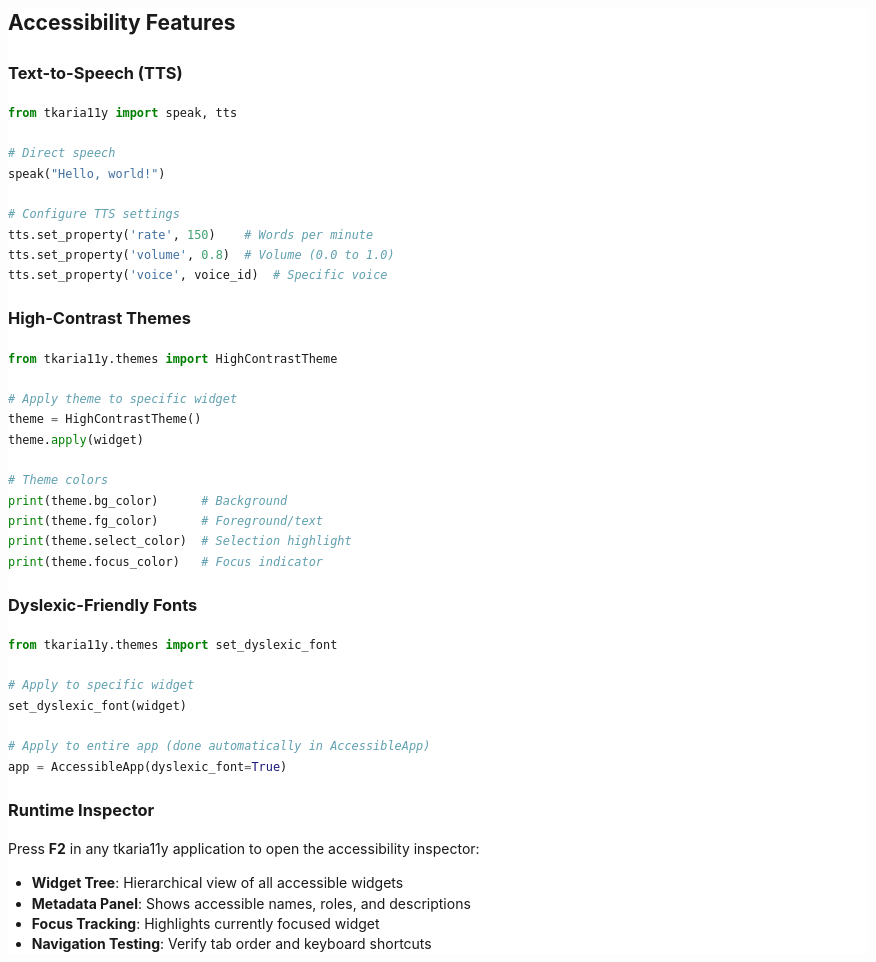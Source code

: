 ## Accessibility Features

### Text-to-Speech (TTS)

```python
from tkaria11y import speak, tts

# Direct speech
speak("Hello, world!")

# Configure TTS settings
tts.set_property('rate', 150)    # Words per minute
tts.set_property('volume', 0.8)  # Volume (0.0 to 1.0)
tts.set_property('voice', voice_id)  # Specific voice
```

### High-Contrast Themes

```python
from tkaria11y.themes import HighContrastTheme

# Apply theme to specific widget
theme = HighContrastTheme()
theme.apply(widget)

# Theme colors
print(theme.bg_color)      # Background
print(theme.fg_color)      # Foreground/text
print(theme.select_color)  # Selection highlight
print(theme.focus_color)   # Focus indicator
```

### Dyslexic-Friendly Fonts

```python
from tkaria11y.themes import set_dyslexic_font

# Apply to specific widget
set_dyslexic_font(widget)

# Apply to entire app (done automatically in AccessibleApp)
app = AccessibleApp(dyslexic_font=True)
```

### Runtime Inspector

Press **F2** in any tkaria11y application to open the accessibility inspector:

- **Widget Tree**: Hierarchical view of all accessible widgets
- **Metadata Panel**: Shows accessible names, roles, and descriptions
- **Focus Tracking**: Highlights currently focused widget
- **Navigation Testing**: Verify tab order and keyboard shortcuts
